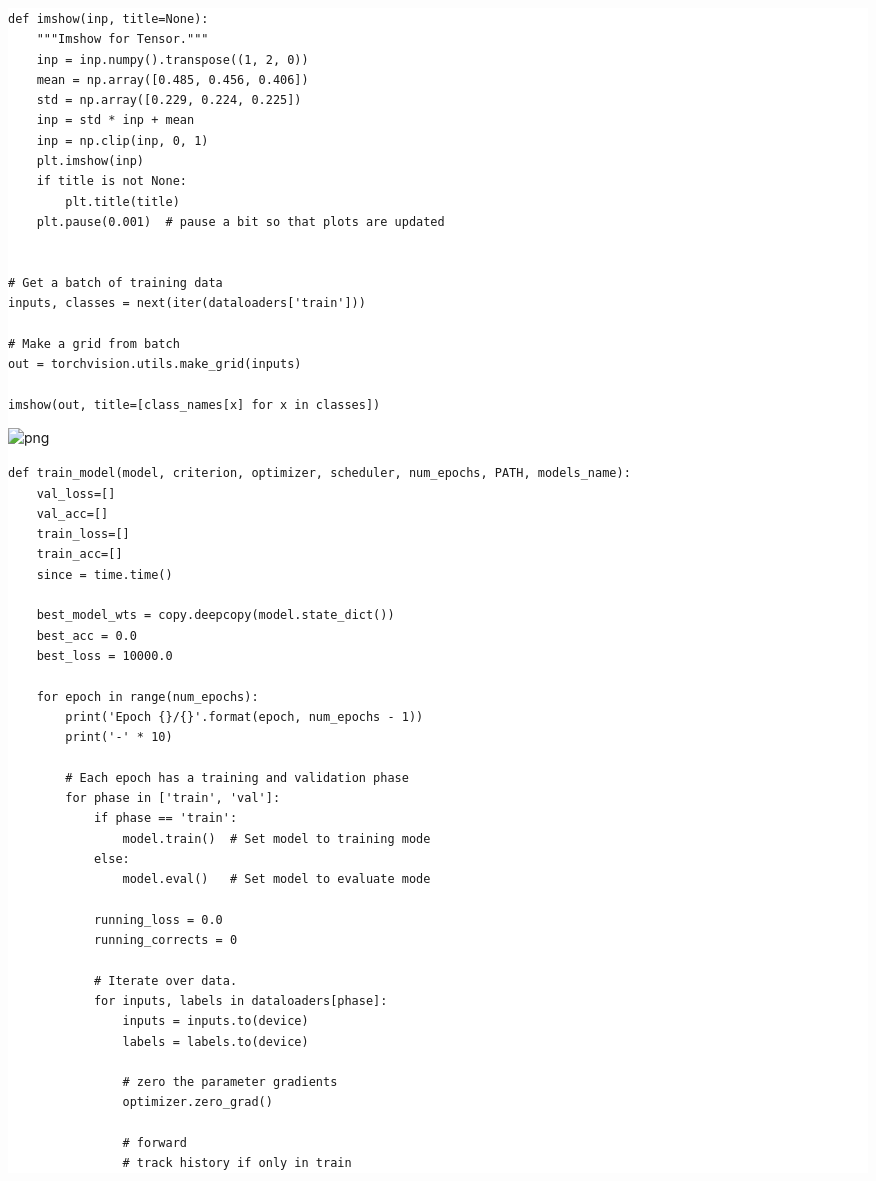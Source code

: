 
```
def imshow(inp, title=None):
    """Imshow for Tensor."""
    inp = inp.numpy().transpose((1, 2, 0))
    mean = np.array([0.485, 0.456, 0.406])
    std = np.array([0.229, 0.224, 0.225])
    inp = std * inp + mean
    inp = np.clip(inp, 0, 1)
    plt.imshow(inp)
    if title is not None:
        plt.title(title)
    plt.pause(0.001)  # pause a bit so that plots are updated


# Get a batch of training data
inputs, classes = next(iter(dataloaders['train']))

# Make a grid from batch
out = torchvision.utils.make_grid(inputs)

imshow(out, title=[class_names[x] for x in classes])

```


![png](ultrasound_images_new_5_imp_files/ultrasound_images_new_5_imp_8_0.png)



```
def train_model(model, criterion, optimizer, scheduler, num_epochs, PATH, models_name):
    val_loss=[]
    val_acc=[]
    train_loss=[]
    train_acc=[]
    since = time.time()

    best_model_wts = copy.deepcopy(model.state_dict())
    best_acc = 0.0
    best_loss = 10000.0

    for epoch in range(num_epochs):
        print('Epoch {}/{}'.format(epoch, num_epochs - 1))
        print('-' * 10)

        # Each epoch has a training and validation phase
        for phase in ['train', 'val']:
            if phase == 'train':
                model.train()  # Set model to training mode
            else:
                model.eval()   # Set model to evaluate mode

            running_loss = 0.0
            running_corrects = 0

            # Iterate over data.
            for inputs, labels in dataloaders[phase]:
                inputs = inputs.to(device)
                labels = labels.to(device)

                # zero the parameter gradients
                optimizer.zero_grad()

                # forward
                # track history if only in train
```